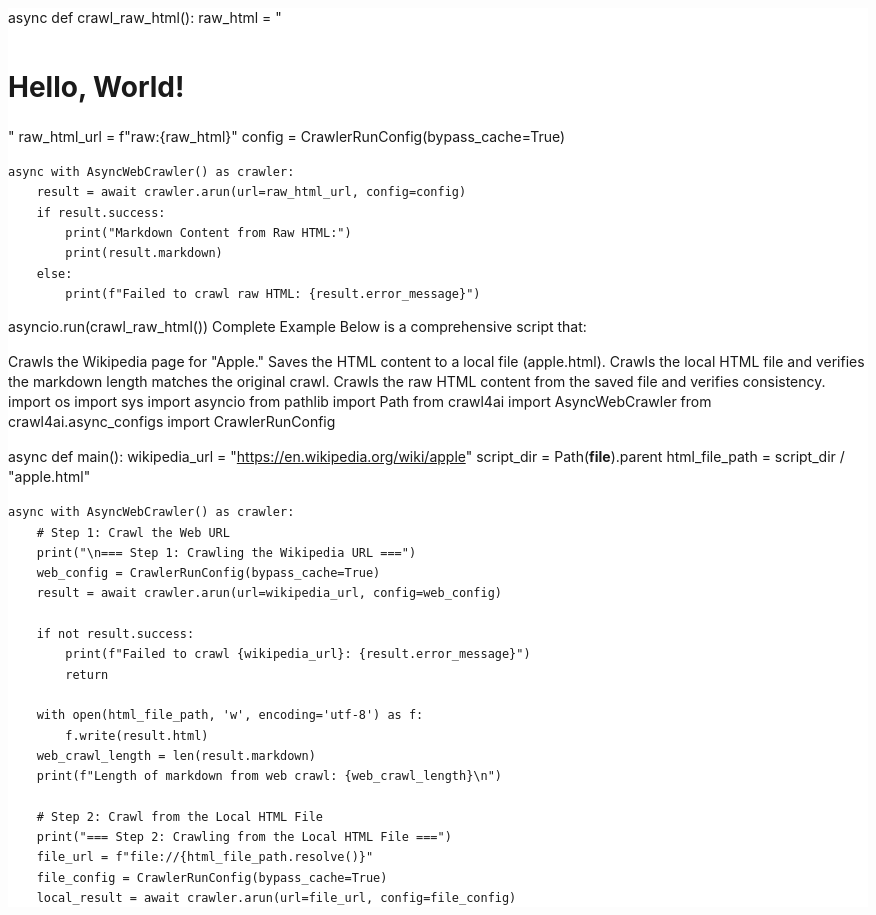 async def crawl_raw_html():
    raw_html = "<html><body><h1>Hello, World!</h1></body></html>"
    raw_html_url = f"raw:{raw_html}"
    config = CrawlerRunConfig(bypass_cache=True)

    async with AsyncWebCrawler() as crawler:
        result = await crawler.arun(url=raw_html_url, config=config)
        if result.success:
            print("Markdown Content from Raw HTML:")
            print(result.markdown)
        else:
            print(f"Failed to crawl raw HTML: {result.error_message}")

asyncio.run(crawl_raw_html())
Complete Example
Below is a comprehensive script that:

Crawls the Wikipedia page for "Apple."
Saves the HTML content to a local file (apple.html).
Crawls the local HTML file and verifies the markdown length matches the original crawl.
Crawls the raw HTML content from the saved file and verifies consistency.
import os
import sys
import asyncio
from pathlib import Path
from crawl4ai import AsyncWebCrawler
from crawl4ai.async_configs import CrawlerRunConfig

async def main():
    wikipedia_url = "https://en.wikipedia.org/wiki/apple"
    script_dir = Path(__file__).parent
    html_file_path = script_dir / "apple.html"

    async with AsyncWebCrawler() as crawler:
        # Step 1: Crawl the Web URL
        print("\n=== Step 1: Crawling the Wikipedia URL ===")
        web_config = CrawlerRunConfig(bypass_cache=True)
        result = await crawler.arun(url=wikipedia_url, config=web_config)

        if not result.success:
            print(f"Failed to crawl {wikipedia_url}: {result.error_message}")
            return

        with open(html_file_path, 'w', encoding='utf-8') as f:
            f.write(result.html)
        web_crawl_length = len(result.markdown)
        print(f"Length of markdown from web crawl: {web_crawl_length}\n")

        # Step 2: Crawl from the Local HTML File
        print("=== Step 2: Crawling from the Local HTML File ===")
        file_url = f"file://{html_file_path.resolve()}"
        file_config = CrawlerRunConfig(bypass_cache=True)
        local_result = await crawler.arun(url=file_url, config=file_config)
